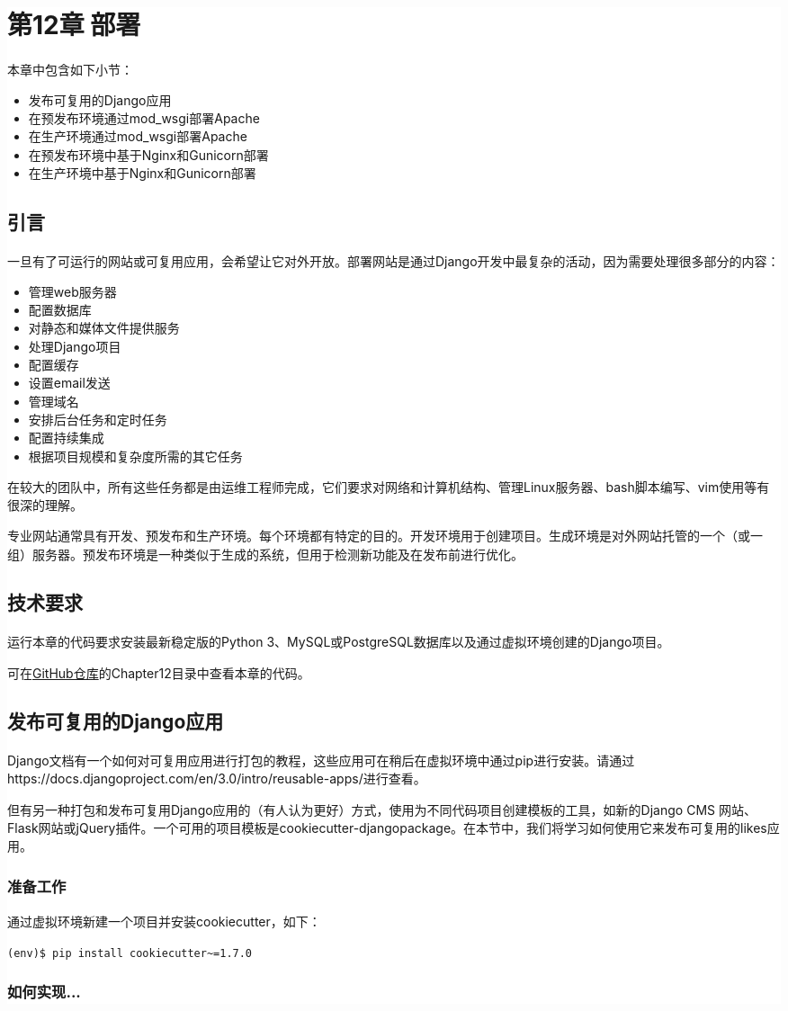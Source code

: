 # 第12章 部署

本章中包含如下小节：

-   发布可复用的Django应用
-   在预发布环境通过mod_wsgi部署Apache
-   在生产环境通过mod_wsgi部署Apache
-   在预发布环境中基于Nginx和Gunicorn部署
-   在生产环境中基于Nginx和Gunicorn部署

## 引言

一旦有了可运行的网站或可复用应用，会希望让它对外开放。部署网站是通过Django开发中最复杂的活动，因为需要处理很多部分的内容：

-   管理web服务器
-   配置数据库
-   对静态和媒体文件提供服务
-   处理Django项目
-   配置缓存
-   设置email发送
-   管理域名
-   安排后台任务和定时任务
-   配置持续集成
-   根据项目规模和复杂度所需的其它任务

在较大的团队中，所有这些任务都是由运维工程师完成，它们要求对网络和计算机结构、管理Linux服务器、bash脚本编写、vim使用等有很深的理解。

专业网站通常具有开发、预发布和生产环境。每个环境都有特定的目的。开发环境用于创建项目。生成环境是对外网站托管的一个（或一组）服务器。预发布环境是一种类似于生成的系统，但用于检测新功能及在发布前进行优化。

## 技术要求

运行本章的代码要求安装最新稳定版的Python 3、MySQL或PostgreSQL数据库以及通过虚拟环境创建的Django项目。

可在[GitHub仓库](https://github.com/alanhou/django3-cookbook)的Chapter12目录中查看本章的代码。

## 发布可复用的Django应用

Django文档有一个如何对可复用应用进行打包的教程，这些应用可在稍后在虚拟环境中通过pip进行安装。请通过https://docs.djangoproject.com/en/3.0/intro/reusable-apps/进行查看。

但有另一种打包和发布可复用Django应用的（有人认为更好）方式，使用为不同代码项目创建模板的工具，如新的Django CMS 网站、Flask网站或jQuery插件。一个可用的项目模板是cookiecutter-djangopackage。在本节中，我们将学习如何使用它来发布可复用的likes应用。

### 准备工作

通过虚拟环境新建一个项目并安装cookiecutter，如下：

```
(env)$ pip install cookiecutter~=1.7.0
```

### 如何实现...
